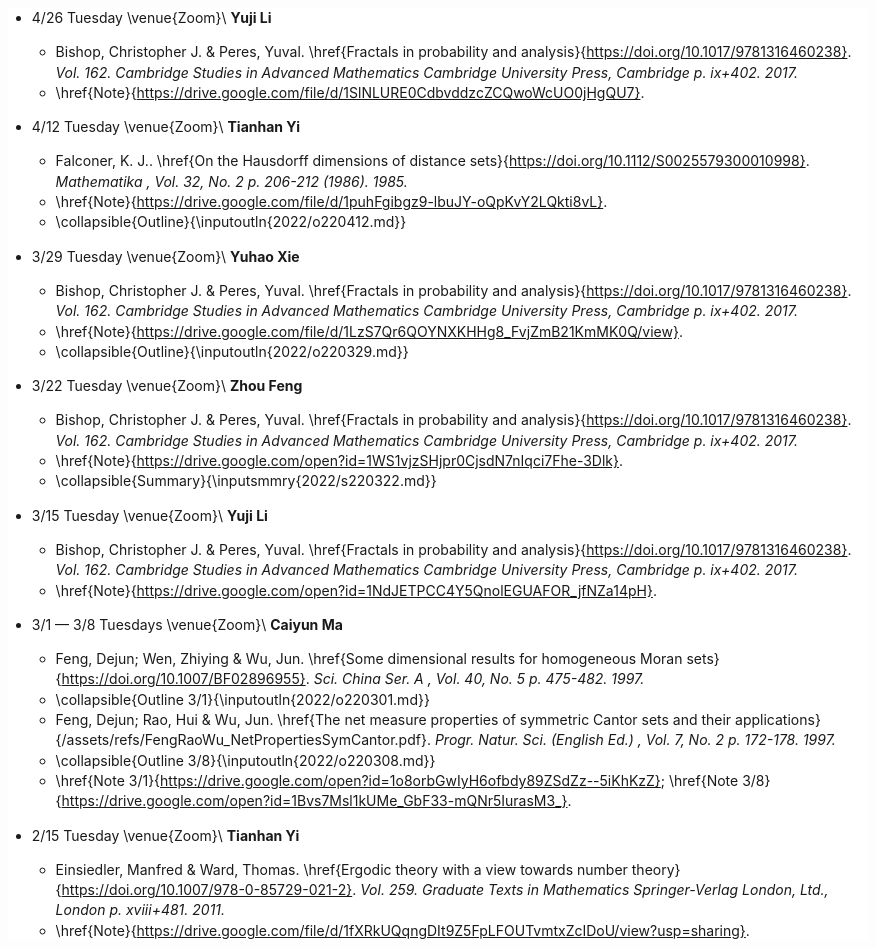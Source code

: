 - 4/26 Tuesday \venue{Zoom}\\
  **Yuji Li**
  - Bishop, Christopher J. & Peres, Yuval. \href{Fractals in probability and analysis}{https://doi.org/10.1017/9781316460238}. *Vol. 162. Cambridge Studies in Advanced Mathematics Cambridge University Press, Cambridge p. ix+402. 2017.*
  - \href{Note}{https://drive.google.com/file/d/1SlNLURE0CdbvddzcZCQwoWcUO0jHgQU7}.

- 4/12 Tuesday \venue{Zoom}\\
  **Tianhan Yi**
  - Falconer, K. J.. \href{On the Hausdorff dimensions of distance sets}{https://doi.org/10.1112/S0025579300010998}. *Mathematika , Vol. 32, No. 2 p. 206-212 (1986). 1985.*
  - \href{Note}{https://drive.google.com/file/d/1puhFgibgz9-lbuJY-oQpKvY2LQkti8vL}.
  - \collapsible{Outline}{\inputoutln{2022/o220412.md}}

- 3/29 Tuesday \venue{Zoom}\\
  **Yuhao Xie**
  - Bishop, Christopher J. & Peres, Yuval. \href{Fractals in probability and analysis}{https://doi.org/10.1017/9781316460238}. *Vol. 162. Cambridge Studies in Advanced Mathematics Cambridge University Press, Cambridge p. ix+402. 2017.*
  - \href{Note}{https://drive.google.com/file/d/1LzS7Qr6QOYNXKHHg8_FvjZmB21KmMK0Q/view}.
  - \collapsible{Outline}{\inputoutln{2022/o220329.md}}

- 3/22 Tuesday \venue{Zoom}\\
  **Zhou Feng**
  - Bishop, Christopher J. & Peres, Yuval. \href{Fractals in probability and analysis}{https://doi.org/10.1017/9781316460238}. *Vol. 162. Cambridge Studies in Advanced Mathematics Cambridge University Press, Cambridge p. ix+402. 2017.*
  - \href{Note}{https://drive.google.com/open?id=1WS1vjzSHjpr0CjsdN7nIqci7Fhe-3Dlk}.
  - \collapsible{Summary}{\inputsmmry{2022/s220322.md}}

- 3/15 Tuesday \venue{Zoom}\\
  **Yuji Li**
  - Bishop, Christopher J. & Peres, Yuval. \href{Fractals in probability and analysis}{https://doi.org/10.1017/9781316460238}. *Vol. 162. Cambridge Studies in Advanced Mathematics Cambridge University Press, Cambridge p. ix+402. 2017.*
  - \href{Note}{https://drive.google.com/open?id=1NdJETPCC4Y5QnolEGUAFOR_jfNZa14pH}.

- 3/1 — 3/8 Tuesdays \venue{Zoom}\\
  **Caiyun Ma**
  - Feng, Dejun; Wen, Zhiying & Wu, Jun. \href{Some dimensional results for homogeneous Moran sets}{https://doi.org/10.1007/BF02896955}. *Sci. China Ser. A , Vol. 40, No. 5 p. 475-482. 1997.*
  - \collapsible{Outline 3/1}{\inputoutln{2022/o220301.md}}
  - Feng, Dejun; Rao, Hui & Wu, Jun. \href{The net measure properties of symmetric Cantor sets and their applications}{/assets/refs/FengRaoWu_NetPropertiesSymCantor.pdf}. *Progr. Natur. Sci. (English Ed.) , Vol. 7, No. 2 p. 172-178. 1997.*
  - \collapsible{Outline 3/8}{\inputoutln{2022/o220308.md}}
  - \href{Note 3/1}{https://drive.google.com/open?id=1o8orbGwIyH6ofbdy89ZSdZz--5iKhKzZ}; \href{Note 3/8}{https://drive.google.com/open?id=1Bvs7Msl1kUMe_GbF33-mQNr5IurasM3_}.

- 2/15 Tuesday \venue{Zoom}\\
  **Tianhan Yi**
  - Einsiedler, Manfred & Ward, Thomas. \href{Ergodic theory with a view towards number theory}{https://doi.org/10.1007/978-0-85729-021-2}. *Vol. 259. Graduate Texts in Mathematics Springer-Verlag London, Ltd., London p. xviii+481. 2011.*
  - \href{Note}{https://drive.google.com/file/d/1fXRkUQqngDIt9Z5FpLFOUTvmtxZcIDoU/view?usp=sharing}.
